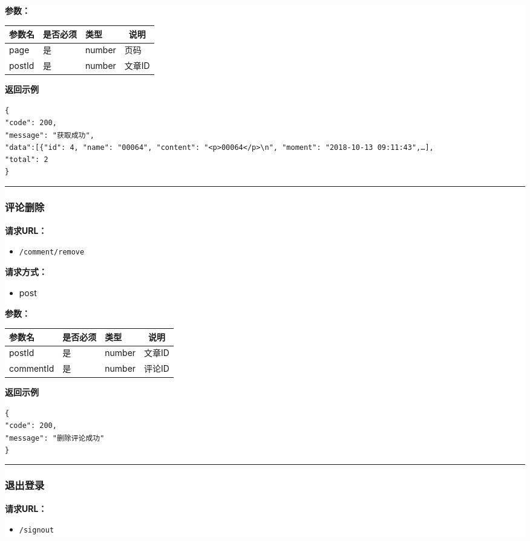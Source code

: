 **参数：**

|参数名|是否必须|类型|说明|
|:----    |:---|:----- |-----   |
|page |是  |number | 页码 |
|postId |是  |number | 文章ID  |



**返回示例**

```
{
"code": 200,
"message": "获取成功",
"data":[{"id": 4, "name": "00064", "content": "<p>00064</p>\n", "moment": "2018-10-13 09:11:43",…],
"total": 2
}

```

------------

### 评论删除

**请求URL：**
- ` /comment/remove `

**请求方式：**
- post

**参数：**

|参数名|是否必须|类型|说明|
|:----    |:---|:----- |-----   |
|postId |是  |number | 文章ID |
|commentId |是  |number | 评论ID  |



**返回示例**

```
{
"code": 200,
"message": "删除评论成功"
}

```

------------


### 退出登录

**请求URL：**
- ` /signout `
